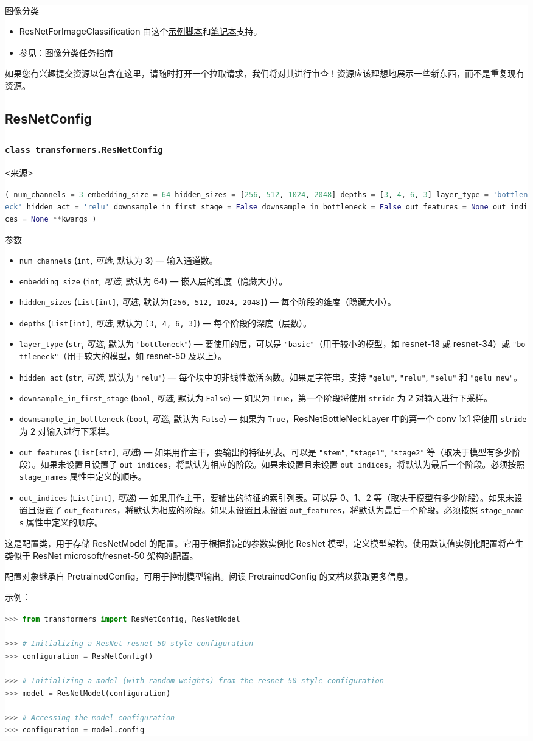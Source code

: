 图像分类

+   ResNetForImageClassification 由这个[示例脚本](https://github.com/huggingface/transformers/tree/main/examples/pytorch/image-classification)和[笔记本](https://colab.research.google.com/github/huggingface/notebooks/blob/main/examples/image_classification.ipynb)支持。

+   参见：图像分类任务指南

如果您有兴趣提交资源以包含在这里，请随时打开一个拉取请求，我们将对其进行审查！资源应该理想地展示一些新东西，而不是重复现有资源。

## ResNetConfig

### `class transformers.ResNetConfig`

[<来源>](https://github.com/huggingface/transformers/blob/v4.37.2/src/transformers/models/resnet/configuration_resnet.py#L35)

```py
( num_channels = 3 embedding_size = 64 hidden_sizes = [256, 512, 1024, 2048] depths = [3, 4, 6, 3] layer_type = 'bottleneck' hidden_act = 'relu' downsample_in_first_stage = False downsample_in_bottleneck = False out_features = None out_indices = None **kwargs )
```

参数

+   `num_channels` (`int`, *可选*, 默认为 3) — 输入通道数。

+   `embedding_size` (`int`, *可选*, 默认为 64) — 嵌入层的维度（隐藏大小）。

+   `hidden_sizes` (`List[int]`, *可选*, 默认为`[256, 512, 1024, 2048]`) — 每个阶段的维度（隐藏大小）。

+   `depths` (`List[int]`, *可选*, 默认为 `[3, 4, 6, 3]`) — 每个阶段的深度（层数）。

+   `layer_type` (`str`, *可选*, 默认为 `"bottleneck"`) — 要使用的层，可以是 `"basic"`（用于较小的模型，如 resnet-18 或 resnet-34）或 `"bottleneck"`（用于较大的模型，如 resnet-50 及以上）。

+   `hidden_act` (`str`, *可选*, 默认为 `"relu"`) — 每个块中的非线性激活函数。如果是字符串，支持 `"gelu"`, `"relu"`, `"selu"` 和 `"gelu_new"`。

+   `downsample_in_first_stage` (`bool`, *可选*, 默认为 `False`) — 如果为 `True`，第一个阶段将使用 `stride` 为 2 对输入进行下采样。

+   `downsample_in_bottleneck` (`bool`, *可选*, 默认为 `False`) — 如果为 `True`，ResNetBottleNeckLayer 中的第一个 conv 1x1 将使用 `stride` 为 2 对输入进行下采样。

+   `out_features` (`List[str]`, *可选*) — 如果用作主干，要输出的特征列表。可以是 `"stem"`, `"stage1"`, `"stage2"` 等（取决于模型有多少阶段）。如果未设置且设置了 `out_indices`，将默认为相应的阶段。如果未设置且未设置 `out_indices`，将默认为最后一个阶段。必须按照 `stage_names` 属性中定义的顺序。

+   `out_indices` (`List[int]`, *可选*) — 如果用作主干，要输出的特征的索引列表。可以是 0、1、2 等（取决于模型有多少阶段）。如果未设置且设置了 `out_features`，将默认为相应的阶段。如果未设置且未设置 `out_features`，将默认为最后一个阶段。必须按照 `stage_names` 属性中定义的顺序。

这是配置类，用于存储 ResNetModel 的配置。它用于根据指定的参数实例化 ResNet 模型，定义模型架构。使用默认值实例化配置将产生类似于 ResNet [microsoft/resnet-50](https://huggingface.co/microsoft/resnet-50) 架构的配置。

配置对象继承自 PretrainedConfig，可用于控制模型输出。阅读 PretrainedConfig 的文档以获取更多信息。

示例：

```py
>>> from transformers import ResNetConfig, ResNetModel

>>> # Initializing a ResNet resnet-50 style configuration
>>> configuration = ResNetConfig()

>>> # Initializing a model (with random weights) from the resnet-50 style configuration
>>> model = ResNetModel(configuration)

>>> # Accessing the model configuration
>>> configuration = model.config
```
